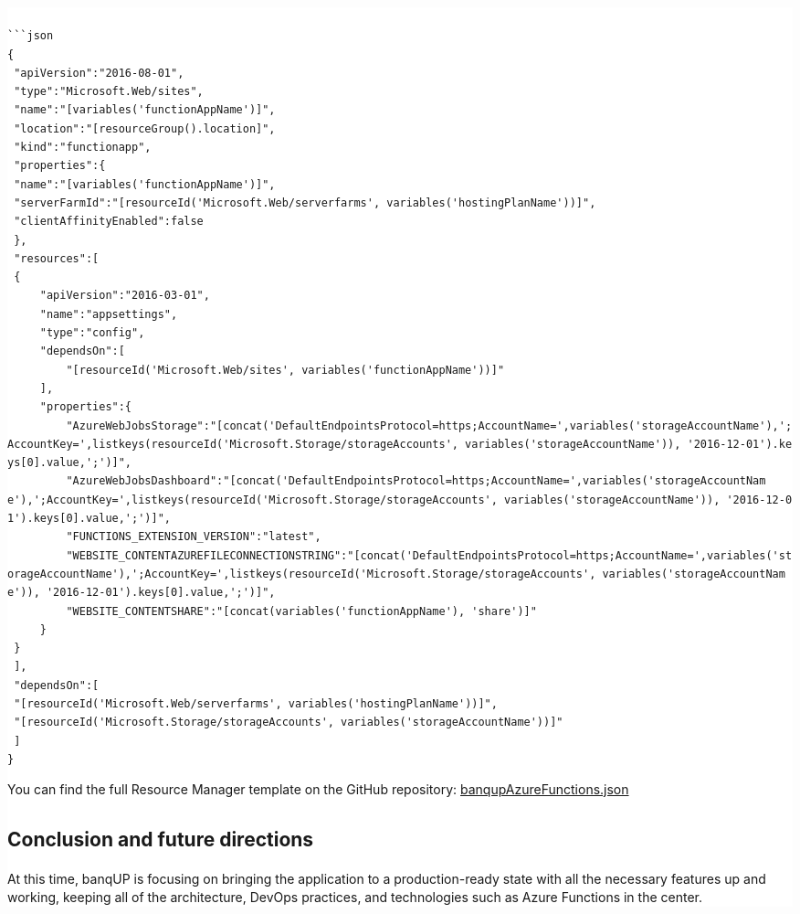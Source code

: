    ```

```json
{
    "apiVersion":"2016-08-01",
    "type":"Microsoft.Web/sites",
    "name":"[variables('functionAppName')]",
    "location":"[resourceGroup().location]",
    "kind":"functionapp",
    "properties":{
    "name":"[variables('functionAppName')]",
    "serverFarmId":"[resourceId('Microsoft.Web/serverfarms', variables('hostingPlanName'))]",
    "clientAffinityEnabled":false
    },
    "resources":[
    {
        "apiVersion":"2016-03-01",
        "name":"appsettings",
        "type":"config",
        "dependsOn":[
            "[resourceId('Microsoft.Web/sites', variables('functionAppName'))]"
        ],
        "properties":{
            "AzureWebJobsStorage":"[concat('DefaultEndpointsProtocol=https;AccountName=',variables('storageAccountName'),';AccountKey=',listkeys(resourceId('Microsoft.Storage/storageAccounts', variables('storageAccountName')), '2016-12-01').keys[0].value,';')]",
            "AzureWebJobsDashboard":"[concat('DefaultEndpointsProtocol=https;AccountName=',variables('storageAccountName'),';AccountKey=',listkeys(resourceId('Microsoft.Storage/storageAccounts', variables('storageAccountName')), '2016-12-01').keys[0].value,';')]",
            "FUNCTIONS_EXTENSION_VERSION":"latest",
            "WEBSITE_CONTENTAZUREFILECONNECTIONSTRING":"[concat('DefaultEndpointsProtocol=https;AccountName=',variables('storageAccountName'),';AccountKey=',listkeys(resourceId('Microsoft.Storage/storageAccounts', variables('storageAccountName')), '2016-12-01').keys[0].value,';')]",
            "WEBSITE_CONTENTSHARE":"[concat(variables('functionAppName'), 'share')]"
        }
    }
    ],
    "dependsOn":[
    "[resourceId('Microsoft.Web/serverfarms', variables('hostingPlanName'))]",
    "[resourceId('Microsoft.Storage/storageAccounts', variables('storageAccountName'))]"
    ]
}
```

You can find the full Resource Manager template on the GitHub repository: [banqupAzureFunctions.json](src/banqupAzureFunctions.json)
 
## Conclusion and future directions
At this time, banqUP is focusing on bringing the application to a production-ready state with all the necessary features up and working, keeping all of the architecture, DevOps practices, and technologies such as Azure Functions in the center.
